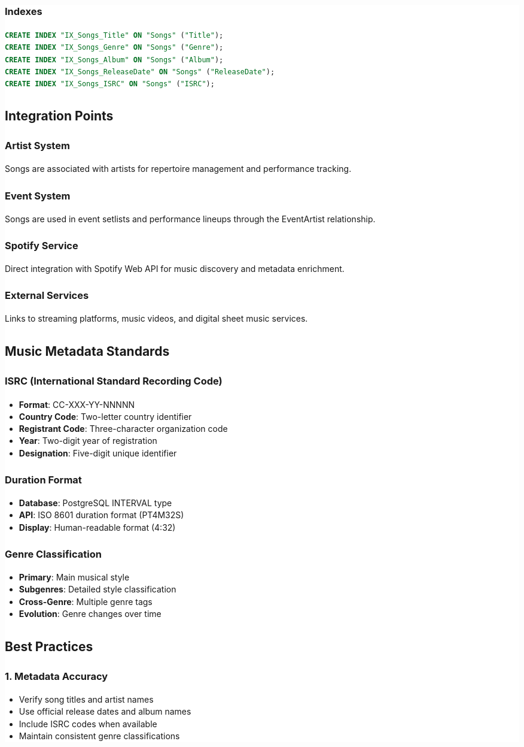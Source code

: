 ### Indexes
```sql
CREATE INDEX "IX_Songs_Title" ON "Songs" ("Title");
CREATE INDEX "IX_Songs_Genre" ON "Songs" ("Genre");
CREATE INDEX "IX_Songs_Album" ON "Songs" ("Album");
CREATE INDEX "IX_Songs_ReleaseDate" ON "Songs" ("ReleaseDate");
CREATE INDEX "IX_Songs_ISRC" ON "Songs" ("ISRC");
```

## Integration Points

### Artist System
Songs are associated with artists for repertoire management and performance tracking.

### Event System
Songs are used in event setlists and performance lineups through the EventArtist relationship.

### Spotify Service
Direct integration with Spotify Web API for music discovery and metadata enrichment.

### External Services
Links to streaming platforms, music videos, and digital sheet music services.

## Music Metadata Standards

### ISRC (International Standard Recording Code)
- **Format**: CC-XXX-YY-NNNNN
- **Country Code**: Two-letter country identifier
- **Registrant Code**: Three-character organization code
- **Year**: Two-digit year of registration
- **Designation**: Five-digit unique identifier

### Duration Format
- **Database**: PostgreSQL INTERVAL type
- **API**: ISO 8601 duration format (PT4M32S)
- **Display**: Human-readable format (4:32)

### Genre Classification
- **Primary**: Main musical style
- **Subgenres**: Detailed style classification
- **Cross-Genre**: Multiple genre tags
- **Evolution**: Genre changes over time

## Best Practices

### 1. Metadata Accuracy
- Verify song titles and artist names
- Use official release dates and album names
- Include ISRC codes when available
- Maintain consistent genre classifications

